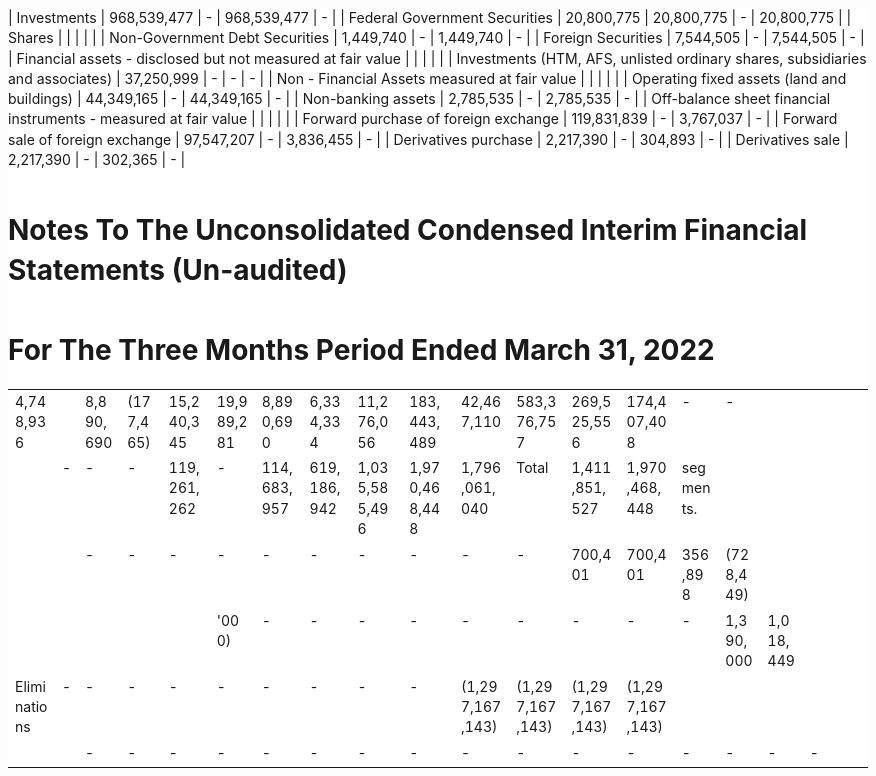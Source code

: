 | Investments                                                                   | 968,539,477                                                                                    | -          | 968,539,477 | -          |
| Federal Government Securities                                                 | 20,800,775                                                                                     | 20,800,775 | -           | 20,800,775 |
| Shares                                                                        |                                                                                                |            |             |            |
| Non-Government Debt Securities                                                | 1,449,740                                                                                      | -          | 1,449,740   | -          |
| Foreign Securities                                                            | 7,544,505                                                                                      | -          | 7,544,505   | -          |
| Financial assets - disclosed but not measured at fair value                   |                                                                                                |            |             |            |
| Investments (HTM, AFS, unlisted ordinary shares, subsidiaries and associates) | 37,250,999                                                                                     | -          | -           | -          |
| Non - Financial Assets measured at fair value                                 |                                                                                                |            |             |            |
| Operating fixed assets (land and buildings)                                   | 44,349,165                                                                                     | -          | 44,349,165  | -          |
| Non-banking assets                                                            | 2,785,535                                                                                      | -          | 2,785,535   | -          |
| Off-balance sheet financial instruments - measured at fair value              |                                                                                                |            |             |            |
| Forward purchase of foreign exchange                                          | 119,831,839                                                                                    | -          | 3,767,037   | -          |
| Forward sale of foreign exchange                                              | 97,547,207                                                                                     | -          | 3,836,455   | -          |
| Derivatives purchase                                                          | 2,217,390                                                                                      | -          | 304,893     | -          |
| Derivatives sale                                                              | 2,217,390                                                                                      | -          | 302,365     | -          |




# Notes To The Unconsolidated Condensed Interim Financial Statements (Un-audited)

# For The Three Months Period Ended March 31, 2022

|                       |         |           |           |               |            |             |             |               |               |                 |                 |                 |                 |               |               |              |      |        |     |   |
| --------------------- | ------- | --------- | --------- | ------------- | ---------- | ----------- | ----------- | ------------- | ------------- | --------------- | --------------- | --------------- | --------------- | ------------- | ------------- | ------------ | ---- | ------ | --- | - |
| 4,748,936             |         | 8,890,690 | (177,465) | 15,240,345    | 19,989,281 | 8,890,690   | 6,334,334   | 11,276,056    | 183,443,489   | 42,467,110      | 583,376,757     | 269,525,556     | 174,407,408     | -             | -             |              |      |        |     |   |
|                       | -       | -         | -         | 119,261,262   | -          | 114,683,957 | 619,186,942 | 1,035,585,496 | 1,970,468,448 | 1,796,061,040   | Total           | 1,411,851,527   | 1,970,468,448   | segments.     |               |              |      |        |     |   |
|                       |         | -         | -         | -             | -          | -           | -           | -             | -             | -               | -               | 700,401         | 700,401         | 356,898       | (728,449)     |              |      |        |     |   |
|                       |         |           |           |               | '000)      | -           | -           | -             | -             | -               | -               | -               | -               | -             | 1,390,000     | 1,018,449    |      |        |     |   |
| Eliminations          | -       | -         | -         | -             | -          | -           | -           | -             | -             | (1,297,167,143) | (1,297,167,143) | (1,297,167,143) | (1,297,167,143) |               |               |              |      |        |     |   |
|                       |         | -         | -         | -             | -          | -           | -           | -             | -             | -               | -               | -               | -               | -             | -             | -            | -    |        |     |   |